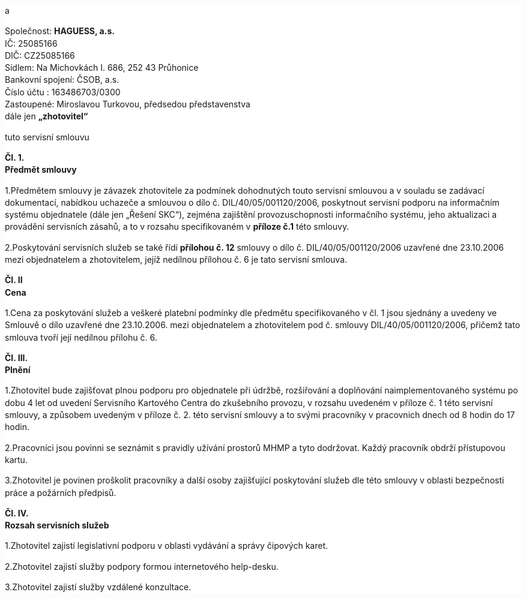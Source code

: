 a  

Společnost: **HAGUESS, a.s.**  
IČ: 25085166  
DIČ: CZ25085166  
Sídlem: Na Michovkách I. 686, 252 43 Průhonice  
Bankovní spojení: ČSOB, a.s.  
Číslo účtu : 163486703/0300  
Zastoupené: Miroslavou Turkovou, předsedou představenstva  
dále jen **„zhotovitel“**  

tuto servisní smlouvu

**Čl. 1.**  
**Předmět smlouvy**  

1.Předmětem smlouvy je závazek zhotovitele za podmínek dohodnutých touto servisní smlouvou a v souladu se zadávací dokumentací, nabídkou uchazeče a smlouvou o dílo
č. DIL/40/05/001120/2006, poskytnout servisní podporu na informačním systému objednatele (dále jen „Řešení SKC“), zejména zajištění provozuschopnosti
informačního systému, jeho aktualizaci a provádění servisních zásahů, a to v rozsahu
specifikovaném v **příloze č.1** této smlouvy.

2.Poskytování servisních služeb se také řídí **přílohou č. 12** smlouvy o dílo č. DIL/40/05/001120/2006 uzavřené dne 23.10.2006 mezi objednatelem a zhotovitelem,
jejíž nedílnou přílohou č. 6 je tato servisní smlouva.

**Čl. II**  
**Cena**  

1.Cena za poskytování služeb a veškeré platební podmínky dle předmětu specifikovaného
v čl. 1 jsou sjednány a uvedeny ve Smlouvě o dílo uzavřené dne 23.10.2006. mezi
objednatelem a zhotovitelem pod č. smlouvy DIL/40/05/001120/2006, přičemž tato smlouva tvoří její nedílnou přílohu č. 6.

**Čl. III.**  
**Plnění**  

1.Zhotovitel bude zajišťovat plnou podporu pro objednatele při údržbě, rozšiřování a
doplňování naimplementovaného systému po dobu 4 let od uvedení Servisního
Kartového Centra do zkušebního provozu, v rozsahu uvedeném v příloze č. 1 této
servisní smlouvy, a způsobem uvedeným v příloze č. 2. této servisní smlouvy a to
svými pracovníky v pracovnich dnech od 8 hodin do 17 hodin.  

2.Pracovníci jsou povinni se seznámit s pravidly užívání prostorů MHMP a tyto
dodržovat. Každý pracovník obdrží přístupovou kartu.  

3.Zhotovitel je povinen proškolit pracovníky a další osoby zajišťující poskytování služeb
dle této smlouvy v oblasti bezpečnosti práce a požárních předpisů.

**ČI. IV.**  
**Rozsah servisních služeb**  

1.Zhotovitel zajistí legislativní podporu v oblasti vydávání a správy čipových karet.  

2.Zhotovitel zajistí služby podpory formou internetového help-desku.  

3.Zhotovitel zajistí služby vzdálené konzultace.  
